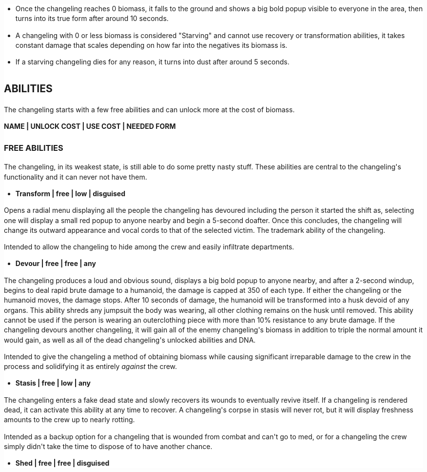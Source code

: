 - Once the changeling reaches 0 biomass, it falls to the ground and shows a big bold popup visible to everyone in the area, then turns into its true form after around 10 seconds.

- A changeling with 0 or less biomass is considered "Starving" and cannot use recovery or transformation abilities, it takes constant damage that scales depending on how far into the negatives its biomass is.

- If a starving changeling dies for any reason, it turns into dust after around 5 seconds.

## ABILITIES
The changeling starts with a few free abilities and can unlock more at the cost of biomass.

**NAME | UNLOCK COST | USE COST | NEEDED FORM**

### FREE ABILITIES
The changeling, in its weakest state, is still able to do some pretty nasty stuff. These abilities are central to the changeling's functionality and it can never not have them.


- **Transform | free | low | disguised**

Opens a radial menu displaying all the people the changeling has devoured including the person it started the shift as, selecting one will display a small red popup to anyone nearby and begin a 5-second doafter. Once this concludes, the changeling will change its outward appearance and vocal cords to that of the selected victim. The trademark ability of the changeling.

Intended to allow the changeling to hide among the crew and easily infiltrate departments.


- **Devour | free | free | any**

The changeling produces a loud and obvious sound, displays a big bold popup to anyone nearby, and after a 2-second windup, begins to deal rapid brute damage to a humanoid, the damage is capped at 350 of each type. If either the changeling or the humanoid moves, the damage stops. After 10 seconds of damage, the humanoid will be transformed into a husk devoid of any organs. This ability shreds any jumpsuit the body was wearing, all other clothing remains on the husk until removed. This ability cannot be used if the person is wearing an outerclothing piece with more than 10% resistance to any brute damage.
If the changeling devours another changeling, it will gain all of the enemy changeling's biomass in addition to triple the normal amount it would gain, as well as all of the dead changeling's unlocked abilities and DNA.

Intended to give the changeling a method of obtaining biomass while causing significant irreparable damage to the crew in the process and solidifying it as entirely *against* the crew.


- **Stasis | free | low | any**

The changeling enters a fake dead state and slowly recovers its wounds to eventually revive itself. If a changeling is rendered dead, it can activate this ability at any time to recover. A changeling's corpse in stasis will never rot, but it will display freshness amounts to the crew up to nearly rotting.

Intended as a backup option for a changeling that is wounded from combat and can't go to med, or for a changeling the crew simply didn't take the time to dispose of to have another chance.


- **Shed | free | free | disguised**
